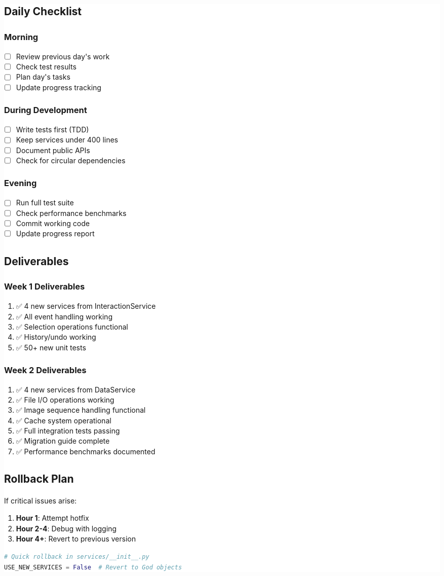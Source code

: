 ## Daily Checklist

### Morning
- [ ] Review previous day's work
- [ ] Check test results
- [ ] Plan day's tasks
- [ ] Update progress tracking

### During Development
- [ ] Write tests first (TDD)
- [ ] Keep services under 400 lines
- [ ] Document public APIs
- [ ] Check for circular dependencies

### Evening
- [ ] Run full test suite
- [ ] Check performance benchmarks
- [ ] Commit working code
- [ ] Update progress report

## Deliverables

### Week 1 Deliverables
1. ✅ 4 new services from InteractionService
2. ✅ All event handling working
3. ✅ Selection operations functional
4. ✅ History/undo working
5. ✅ 50+ new unit tests

### Week 2 Deliverables
1. ✅ 4 new services from DataService
2. ✅ File I/O operations working
3. ✅ Image sequence handling functional
4. ✅ Cache system operational
5. ✅ Full integration tests passing
6. ✅ Migration guide complete
7. ✅ Performance benchmarks documented

## Rollback Plan

If critical issues arise:

1. **Hour 1**: Attempt hotfix
2. **Hour 2-4**: Debug with logging
3. **Hour 4+**: Revert to previous version

```python
# Quick rollback in services/__init__.py
USE_NEW_SERVICES = False  # Revert to God objects
```
